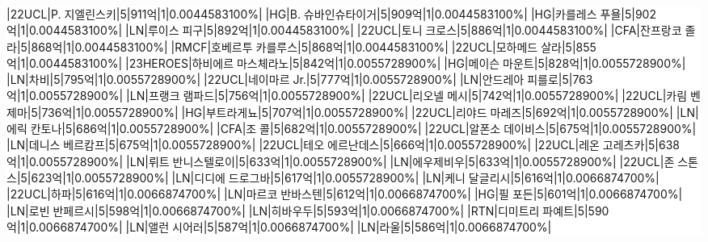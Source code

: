 |22UCL|P. 지엘린스키|5|911억|1|0.0044583100%|
|HG|B. 슈바인슈타이거|5|909억|1|0.0044583100%|
|HG|카를레스 푸욜|5|902억|1|0.0044583100%|
|LN|루이스 피구|5|892억|1|0.0044583100%|
|22UCL|토니 크로스|5|886억|1|0.0044583100%|
|CFA|잔프랑코 졸라|5|868억|1|0.0044583100%|
|RMCF|호베르투 카를루스|5|868억|1|0.0044583100%|
|22UCL|모하메드 살라|5|855억|1|0.0044583100%|
|23HEROES|하비에르 마스체라노|5|842억|1|0.0055728900%|
|HG|메이슨 마운트|5|828억|1|0.0055728900%|
|LN|차비|5|795억|1|0.0055728900%|
|22UCL|네이마르 Jr.|5|777억|1|0.0055728900%|
|LN|안드레아 피를로|5|763억|1|0.0055728900%|
|LN|프랭크 램파드|5|756억|1|0.0055728900%|
|22UCL|리오넬 메시|5|742억|1|0.0055728900%|
|22UCL|카림 벤제마|5|736억|1|0.0055728900%|
|HG|부트라게뇨|5|707억|1|0.0055728900%|
|22UCL|리야드 마레즈|5|692억|1|0.0055728900%|
|LN|에릭 칸토나|5|686억|1|0.0055728900%|
|CFA|조 콜|5|682억|1|0.0055728900%|
|22UCL|알폰소 데이비스|5|675억|1|0.0055728900%|
|LN|데니스 베르캄프|5|675억|1|0.0055728900%|
|22UCL|테오 에르난데스|5|666억|1|0.0055728900%|
|22UCL|레온 고레츠카|5|638억|1|0.0055728900%|
|LN|뤼트 반니스텔로이|5|633억|1|0.0055728900%|
|LN|에우제비우|5|633억|1|0.0055728900%|
|22UCL|존 스톤스|5|623억|1|0.0055728900%|
|LN|디디에 드로그바|5|617억|1|0.0055728900%|
|LN|케니 달글리시|5|616억|1|0.0066874700%|
|22UCL|하파|5|616억|1|0.0066874700%|
|LN|마르코 반바스텐|5|612억|1|0.0066874700%|
|HG|필 포든|5|601억|1|0.0066874700%|
|LN|로빈 반페르시|5|598억|1|0.0066874700%|
|LN|히바우두|5|593억|1|0.0066874700%|
|RTN|디미트리 파예트|5|590억|1|0.0066874700%|
|LN|앨런 시어러|5|587억|1|0.0066874700%|
|LN|라울|5|586억|1|0.0066874700%|
